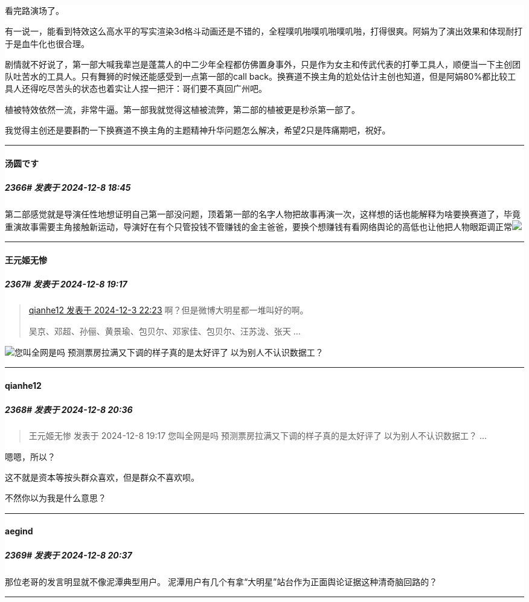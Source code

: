 看完路演场了。

有一说一，能看到特效这么高水平的写实渲染3d格斗动画还是不错的，全程噗叽啪噗叽啪噗叽啪，打得很爽。阿娟为了演出效果和体现耐打于是血牛化也很合理。

剧情就不好说了，第一部大喊我辈岂是蓬蒿人的中二少年全程都仿佛置身事外，只是作为女主和传武代表的打拳工具人，顺便当一下主创团队吐苦水的工具人。只有舞狮的时候还能感受到一点第一部的call back。换赛道不换主角的尬处估计主创也知道，但是阿娟80%都比较工具人还得吃尽苦头的状态也着实让人捏一把汗：哥们要不真回广州吧。

植被特效依然一流，非常牛逼。第一部我就觉得这植被流弊，第二部的植被更是秒杀第一部了。

我觉得主创还是要斟酌一下换赛道不换主角的主题精神升华问题怎么解决，希望2只是阵痛期吧，祝好。


*****

####  汤圆です  
##### 2366#       发表于 2024-12-8 18:45

第二部感觉就是导演任性地想证明自己第一部没问题，顶着第一部的名字人物把故事再演一次，这样想的话也能解释为啥要换赛道了，毕竟重演故事需要主角接触新运动，导演好在有个只管投钱不管赚钱的金主爸爸，要换个想赚钱有看网络舆论的高低也让他把人物眼距调正常<img src="https://static.saraba1st.com/image/smiley/face2017/037.png" referrerpolicy="no-referrer">


*****

####  王元姬无惨  
##### 2367#       发表于 2024-12-8 19:17

<blockquote><a href="httphttps://bbs.saraba1st.com/2b/forum.php?mod=redirect&amp;goto=findpost&amp;pid=66835238&amp;ptid=2042325" target="_blank">qianhe12 发表于 2024-12-3 22:23</a>
啊？但是微博大明星都一堆叫好的啊。

吴京、邓超、孙俪、黄景瑜、包贝尔、邓家佳、包贝尔、汪苏泷、张天 ...</blockquote>
<img src="https://static.saraba1st.com/image/smiley/face2017/067.png" referrerpolicy="no-referrer">您叫全网是吗 预测票房拉满又下调的样子真的是太好评了 以为别人不认识数据工？


*****

####  qianhe12  
##### 2368#       发表于 2024-12-8 20:36

<blockquote>王元姬无惨 发表于 2024-12-8 19:17
您叫全网是吗 预测票房拉满又下调的样子真的是太好评了 以为别人不认识数据工？ ...</blockquote>
嗯嗯，所以？

这不就是资本等按头群众喜欢，但是群众不喜欢呗。

不然你以为我是什么意思？

*****

####  aegind  
##### 2369#       发表于 2024-12-8 20:37

那位老哥的发言明显就不像泥潭典型用户。
泥潭用户有几个有拿“大明星”站台作为正面舆论证据这种清奇脑回路的？


*****
